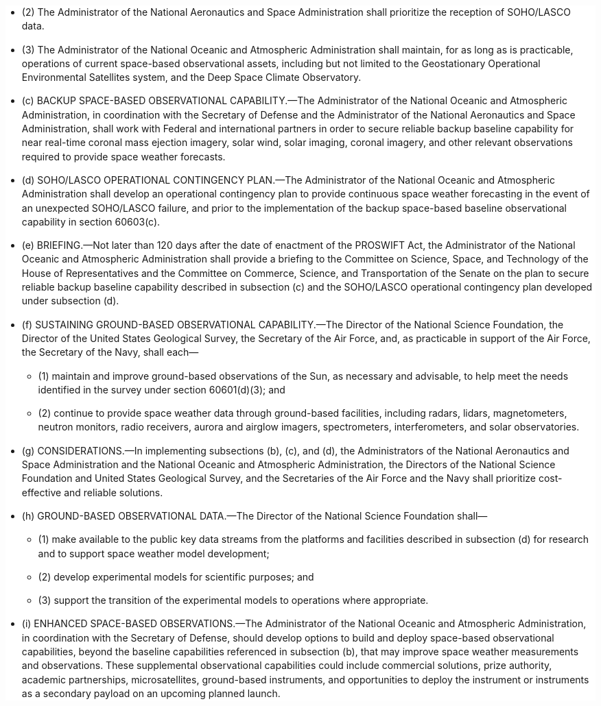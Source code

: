   * (2) The Administrator of the National Aeronautics and Space Administration shall prioritize the reception of SOHO/LASCO data.

  * (3) The Administrator of the National Oceanic and Atmospheric Administration shall maintain, for as long as is practicable, operations of current space-based observational assets, including but not limited to the Geostationary Operational Environmental Satellites system, and the Deep Space Climate Observatory.


* (c) BACKUP SPACE-BASED OBSERVATIONAL CAPABILITY.—The Administrator of the National Oceanic and Atmospheric Administration, in coordination with the Secretary of Defense and the Administrator of the National Aeronautics and Space Administration, shall work with Federal and international partners in order to secure reliable backup baseline capability for near real-time coronal mass ejection imagery, solar wind, solar imaging, coronal imagery, and other relevant observations required to provide space weather forecasts.

* (d) SOHO/LASCO OPERATIONAL CONTINGENCY PLAN.—The Administrator of the National Oceanic and Atmospheric Administration shall develop an operational contingency plan to provide continuous space weather forecasting in the event of an unexpected SOHO/LASCO failure, and prior to the implementation of the backup space-based baseline observational capability in section 60603(c).

* (e) BRIEFING.—Not later than 120 days after the date of enactment of the PROSWIFT Act, the Administrator of the National Oceanic and Atmospheric Administration shall provide a briefing to the Committee on Science, Space, and Technology of the House of Representatives and the Committee on Commerce, Science, and Transportation of the Senate on the plan to secure reliable backup baseline capability described in subsection (c) and the SOHO/LASCO operational contingency plan developed under subsection (d).

* (f) SUSTAINING GROUND-BASED OBSERVATIONAL CAPABILITY.—The Director of the National Science Foundation, the Director of the United States Geological Survey, the Secretary of the Air Force, and, as practicable in support of the Air Force, the Secretary of the Navy, shall each—

  * (1) maintain and improve ground-based observations of the Sun, as necessary and advisable, to help meet the needs identified in the survey under section 60601(d)(3); and

  * (2) continue to provide space weather data through ground-based facilities, including radars, lidars, magnetometers, neutron monitors, radio receivers, aurora and airglow imagers, spectrometers, interferometers, and solar observatories.


* (g) CONSIDERATIONS.—In implementing subsections (b), (c), and (d), the Administrators of the National Aeronautics and Space Administration and the National Oceanic and Atmospheric Administration, the Directors of the National Science Foundation and United States Geological Survey, and the Secretaries of the Air Force and the Navy shall prioritize cost-effective and reliable solutions.

* (h) GROUND-BASED OBSERVATIONAL DATA.—The Director of the National Science Foundation shall—

  * (1) make available to the public key data streams from the platforms and facilities described in subsection (d) for research and to support space weather model development;

  * (2) develop experimental models for scientific purposes; and

  * (3) support the transition of the experimental models to operations where appropriate.


* (i) ENHANCED SPACE-BASED OBSERVATIONS.—The Administrator of the National Oceanic and Atmospheric Administration, in coordination with the Secretary of Defense, should develop options to build and deploy space-based observational capabilities, beyond the baseline capabilities referenced in subsection (b), that may improve space weather measurements and observations. These supplemental observational capabilities could include commercial solutions, prize authority, academic partnerships, microsatellites, ground-based instruments, and opportunities to deploy the instrument or instruments as a secondary payload on an upcoming planned launch.
